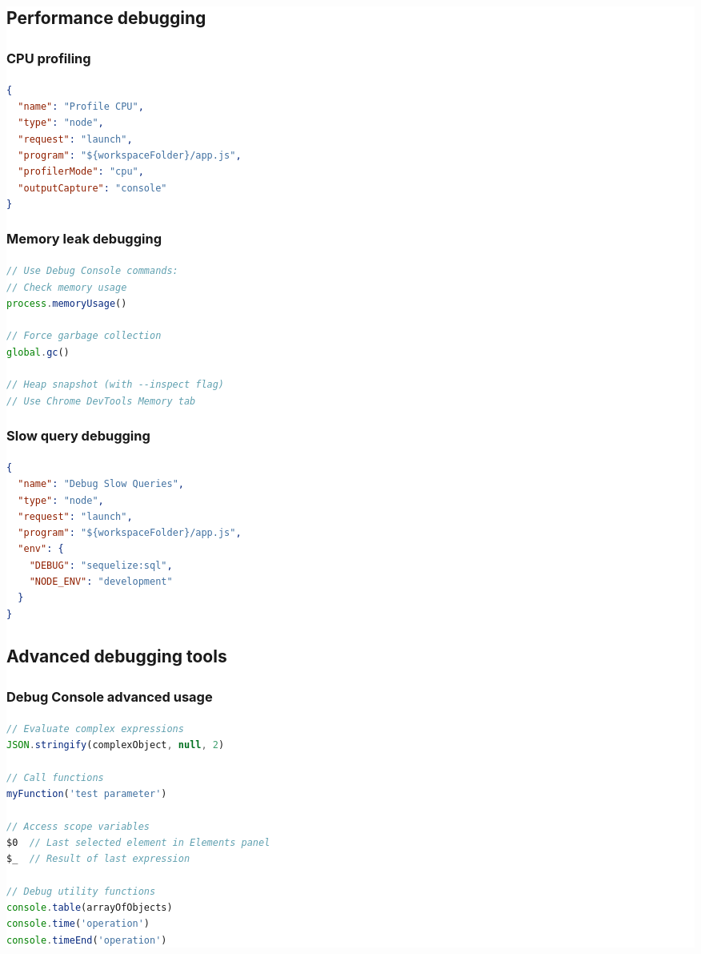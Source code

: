
## Performance debugging

### CPU profiling
```json
{
  "name": "Profile CPU",
  "type": "node",
  "request": "launch",
  "program": "${workspaceFolder}/app.js",
  "profilerMode": "cpu",
  "outputCapture": "console"
}
```

### Memory leak debugging
```javascript
// Use Debug Console commands:
// Check memory usage
process.memoryUsage()

// Force garbage collection
global.gc()

// Heap snapshot (with --inspect flag)
// Use Chrome DevTools Memory tab
```

### Slow query debugging
```json
{
  "name": "Debug Slow Queries",
  "type": "node",
  "request": "launch",
  "program": "${workspaceFolder}/app.js",
  "env": {
    "DEBUG": "sequelize:sql",
    "NODE_ENV": "development"
  }
}
```

## Advanced debugging tools

### Debug Console advanced usage
```javascript
// Evaluate complex expressions
JSON.stringify(complexObject, null, 2)

// Call functions
myFunction('test parameter')

// Access scope variables
$0  // Last selected element in Elements panel
$_  // Result of last expression

// Debug utility functions
console.table(arrayOfObjects)
console.time('operation')
console.timeEnd('operation')
```

